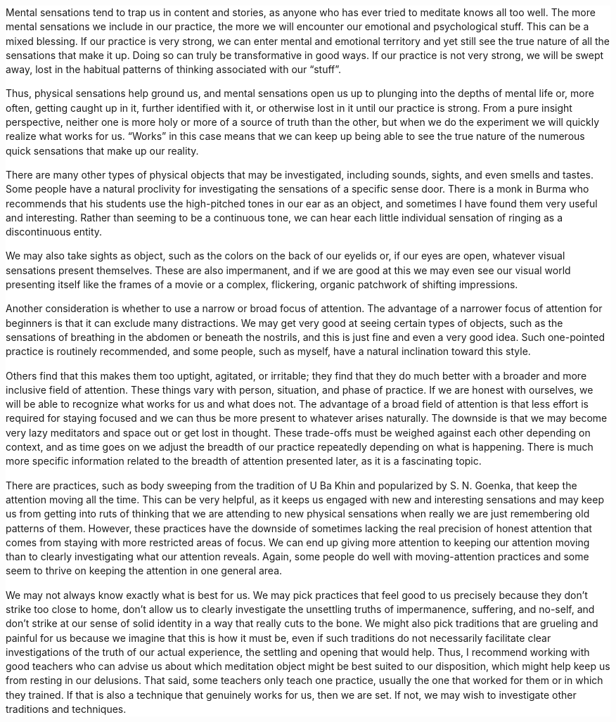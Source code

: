 Mental sensations tend to trap us in content and stories, as anyone who has ever tried to meditate knows all too well. The more mental sensations we include in our practice, the more we will encounter our emotional and psychological stuff. This can be a mixed blessing. If our practice is very strong, we can enter mental and emotional territory and yet still see the true nature of all the sensations that make it up. Doing so can truly be transformative in good ways. If our practice is not very strong, we will be swept away, lost in the habitual patterns of thinking associated with our “stuff”.

Thus, physical sensations help ground us, and mental sensations open us up to plunging into the depths of mental life or, more often, getting caught up in it, further identified with it, or otherwise lost in it until our practice is strong. From a pure insight perspective, neither one is more holy or more of a source of truth than the other, but when we do the experiment we will quickly realize what works for us. “Works” in this case means that we can keep up being able to see the true nature of the numerous quick sensations that make up our reality.

There are many other types of physical objects that may be investigated, including sounds, sights, and even smells and tastes. Some people have a natural proclivity for investigating the sensations of a specific sense door. There is a monk in Burma who recommends that his students use the high-pitched tones in our ear as an object, and sometimes I have found them very useful and interesting. Rather than seeming to be a continuous tone, we can hear each little individual sensation of ringing as a discontinuous entity.

We may also take sights as object, such as the colors on the back of our eyelids or, if our eyes are open, whatever visual sensations present themselves. These are also impermanent, and if we are good at this we may even see our visual world presenting itself like the frames of a movie or a complex, flickering, organic patchwork of shifting impressions.

Another consideration is whether to use a narrow or broad focus of attention. The advantage of a narrower focus of attention for beginners is that it can exclude many distractions. We may get very good at seeing certain types of objects, such as the sensations of breathing in the abdomen or beneath the nostrils, and this is just fine and even a very good idea. Such one-pointed practice is routinely recommended, and some people, such as myself, have a natural inclination toward this style.

Others find that this makes them too uptight, agitated, or irritable; they find that they do much better with a broader and more inclusive field of attention. These things vary with person, situation, and phase of practice. If we are honest with ourselves, we will be able to recognize what works for us and what does not. The advantage of a broad field of attention is that less effort is required for staying focused and we can thus be more present to whatever arises naturally. The downside is that we may become very lazy meditators and space out or get lost in thought. These trade-offs must be weighed against each other depending on context, and as time goes on we adjust the breadth of our practice repeatedly depending on what is happening. There is much more specific information related to the breadth of attention presented later, as it is a fascinating topic.

There are practices, such as body sweeping from the tradition of U Ba Khin and popularized by S. N. Goenka, that keep the attention moving all the time. This can be very helpful, as it keeps us engaged with new and interesting sensations and may keep us from getting into ruts of thinking that we are attending to new physical sensations when really we are just remembering old patterns of them. However, these practices have the downside of sometimes lacking the real precision of honest attention that comes from staying with more restricted areas of focus. We can end up giving more attention to keeping our attention moving than to clearly investigating what our attention reveals. Again, some people do well with moving-attention practices and some seem to thrive on keeping the attention in one general area.

We may not always know exactly what is best for us. We may pick practices that feel good to us precisely because they don’t strike too close to home, don’t allow us to clearly investigate the unsettling truths of impermanence, suffering, and no-self, and don’t strike at our sense of solid identity in a way that really cuts to the bone. We might also pick traditions that are grueling and painful for us because we imagine that this is how it must be, even if such traditions do not necessarily facilitate clear investigations of the truth of our actual experience, the settling and opening that would help. Thus, I recommend working with good teachers who can advise us about which meditation object might be best suited to our disposition, which might help keep us from resting in our delusions. That said, some teachers only teach one practice, usually the one that worked for them or in which they trained. If that is also a technique that genuinely works for us, then we are set. If not, we may wish to investigate other traditions and techniques.
